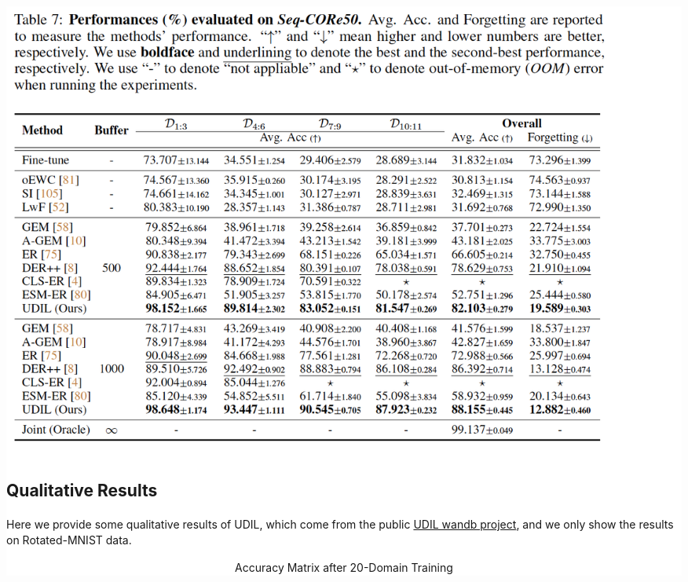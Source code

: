 <img src="fig/table-core50.png" alt="" data-canonical-src="fig/table-core50.png" width="90%"/>
</p>

## Qualitative Results
Here we provide some qualitative results of UDIL, which come from the public [UDIL wandb project](https://wandb.ai/haizhou-shi/UDIL), and we only show the results on Rotated-MNIST data. 
<p align="center">
<span>Accuracy Matrix after 20-Domain Training</span>
